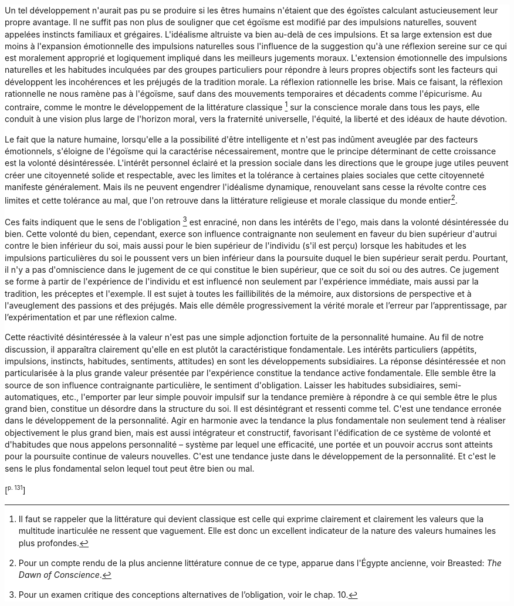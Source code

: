 Un tel développement n'aurait pas pu se produire si les êtres humains n'étaient que des égoïstes calculant astucieusement leur propre avantage. Il ne suffit pas non plus de souligner que cet égoïsme est modifié par des impulsions naturelles, souvent appelées instincts familiaux et grégaires. L'idéalisme altruiste va bien au-delà de ces impulsions. Et sa large extension est due moins à l'expansion émotionnelle des impulsions naturelles sous l'influence de la suggestion qu'à une réflexion sereine sur ce qui est moralement approprié et logiquement impliqué dans les meilleurs jugements moraux. L'extension émotionnelle des impulsions naturelles et les habitudes inculquées par des groupes particuliers pour répondre à leurs propres objectifs sont les facteurs qui développent les incohérences et les préjugés de la tradition morale. La réflexion rationnelle les brise. Mais ce faisant, la réflexion rationnelle ne nous ramène pas à l'égoïsme, sauf dans des mouvements temporaires et décadents comme l'épicurisme. Au contraire, comme le montre le développement de la littérature classique [^3] sur la conscience morale dans tous les pays, elle conduit à une vision plus large de l'horizon moral, vers la fraternité universelle, l'équité, la liberté et des idéaux de haute dévotion.

Le fait que la nature humaine, lorsqu'elle a la possibilité d'être intelligente et n'est pas indûment aveuglée par des facteurs émotionnels, s'éloigne de l'égoïsme qui la caractérise nécessairement, montre que le principe déterminant de cette croissance est la volonté désintéressée. L'intérêt personnel éclairé et la pression sociale dans les directions que le groupe juge utiles peuvent créer une citoyenneté solide et respectable, avec les limites et la tolérance à certaines plaies sociales que cette citoyenneté manifeste généralement. Mais ils ne peuvent engendrer l'idéalisme dynamique, renouvelant sans cesse la révolte contre ces limites et cette tolérance au mal, que l'on retrouve dans la littérature religieuse et morale classique du monde entier[^4].

Ces faits indiquent que le sens de l'obligation [^5] est enraciné, non dans les intérêts de l'ego, mais dans la volonté désintéressée du bien. Cette volonté du bien, cependant, exerce son influence contraignante non seulement en faveur du bien supérieur d'autrui contre le bien inférieur du soi, mais aussi pour le bien supérieur de l'individu (s'il est perçu) lorsque les habitudes et les impulsions particulières du soi le poussent vers un bien inférieur dans la poursuite duquel le bien supérieur serait perdu. Pourtant, il n'y a pas d'omniscience dans le jugement de ce qui constitue le bien supérieur, que ce soit du soi ou des autres. Ce jugement se forme à partir de l'expérience de l'individu et est influencé non seulement par l'expérience immédiate, mais aussi par la tradition, les préceptes et l'exemple. Il est sujet à toutes les faillibilités de la mémoire, aux distorsions de perspective et à l'aveuglement des passions et des préjugés. Mais elle démêle progressivement la vérité morale et l’erreur par l’apprentissage, par l’expérimentation et par une réflexion calme.

Cette réactivité désintéressée à la valeur n'est pas une simple adjonction fortuite de la personnalité humaine. Au fil de notre discussion, il apparaîtra clairement qu'elle en est plutôt la caractéristique fondamentale. Les intérêts particuliers (appétits, impulsions, instincts, habitudes, sentiments, attitudes) en sont les développements subsidiaires. La réponse désintéressée et non particularisée à la plus grande valeur présentée par l'expérience constitue la tendance active fondamentale. Elle semble être la source de son influence contraignante particulière, le sentiment d'obligation. Laisser les habitudes subsidiaires, semi-automatiques, etc., l'emporter par leur simple pouvoir impulsif sur la tendance première à répondre à ce qui semble être le plus grand bien, constitue un désordre dans la structure du soi. Il est désintégrant et ressenti comme tel. C'est une tendance erronée dans le développement de la personnalité. Agir en harmonie avec la tendance la plus fondamentale non seulement tend à réaliser objectivement le plus grand bien, mais est aussi intégrateur et constructif, favorisant l'édification de ce système de volonté et d'habitudes que nous appelons personnalité – système par lequel une efficacité, une portée et un pouvoir accrus sont atteints pour la poursuite continue de valeurs nouvelles. C'est une tendance juste dans le développement de la personnalité. Et c'est le sens le plus fondamental selon lequel tout peut être bien ou mal.

<span id="p131">[<sup><small>p. 131</small></sup>]</span>


[^1]: Par « intérêt personnel », on entend ici un intérêt pour soi-même, c'est-à-dire un intérêt pour un bien en tant que bien-pour-moi. Tous les intérêts, bien sûr, sont des « intérêts personnels » au sens où ils sont des intérêts du soi. Mais certains intérêts sont « désintéressés » au sens où la personne, bien que consciente de la distinction entre bien-pour-moi et bien-pour-un-autre-mais-pas-pour-moi, rejette cette référence au soi comme n'étant pas une base valable pour un choix, choisissant de poursuivre le bien commun sans se soucier particulièrement de soi.
[^2]: Quelques exemples spécifiques de cette théorie sont discutés au chap. 10.
[^3]: Il faut se rappeler que la littérature qui devient classique est celle qui exprime clairement et clairement les valeurs que la multitude inarticulée ne ressent que vaguement. Elle est donc un excellent indicateur de la nature des valeurs humaines les plus profondes.
[^4]: Pour un compte rendu de la plus ancienne littérature connue de ce type, apparue dans l'Égypte ancienne, voir Breasted: _The Dawn of Conscience_.
[^5]: Pour un examen critique des conceptions alternatives de l’obligation, voir le chap. 10.
[^6]: Comparez la distinction entre les valeurs morales et les valeurs situationnelles dans l'Éthique de Hartmann.
[^7]: Pour une critique de la théorie, connue sous le nom d'« hédonisme psychologique », selon laquelle la volonté vise principalement le plaisir, cf. Hastings Rashdall : Theory of Good and Evil (2e éd., 2 vol. ; New York : Oxford University Press, 1924) , Vol. I, chap. 2.
[^8]: _Utilitarisme_, chap. 2.
[^9]: _Éthique_, en particulier Vol. II, chap. 3, 4, 5.
[^10]: C'est-à-dire que les développements qui ne sont pas en harmonie avec lui conduisent finalement à la désintégration et à l'abrutissement de la personnalité.
[^11]: Matthieu 16:25.
[^12]: MC Otto; _Choses et idéaux_ (New York : Henry Holt & Co., 1924) .
[^13]: Ce point de vue a été très largement adopté par les penseurs religieux au cours des dernières décennies. Voir AS Pringle-Pattison : _The Idea of ​​Immortality_ (New York : Oxford University Press, 1923) ; JY Simpson ; _Man and the Attainment of Immortality_ (3e éd. ; Londres : Hodder & Stoughton, 1923) ; et William Adams Brown ; _The Christian Hope_ (New York : Charles Scribner's Sons, 1912).
[^14]: Chap. 8.
[^15]: Cela a été particulièrement le cas parmi ceux influencés par le théologien suisse Karl Barth. On trouve une présentation modérée et stimulante de ce point de vue dans les écrits du professeur Reinhold Niebuhr, par exemple dans _Moral Man and Immoral Society_ (New York : Charles Scribner's Sons, 1932) et _The Nature and Destiny of Man_ (Scribner's, 1941).
[^16]: Dewey : _Une foi commune_ (New Haven, Conn. : Yale University Press, 1934) » PP- 46, 79 » 80-81.
[^17]: Ibid., pp. i6, 17.
[^18]: Ibid., p. 22.
[^19]: Ibid., p. 27.
[^20]: Pour une analyse de l'amour et de la loyauté, voir mon ouvrage antérieur, _The Mind in Action: A Study of Motives and Values_ (New York : D. Appleton & Co., 1931), pp. 123-44.
[^21]: _Principes de psychologie_ (New York : Longmans, Green & Co.) .
[^22]: _Éthique_, I, 283, 287.